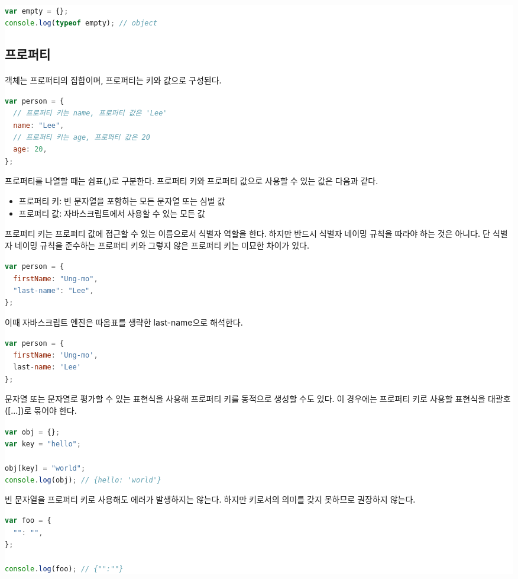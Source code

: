 ```js
var empty = {};
console.log(typeof empty); // object
```

## 프로퍼티

객체는 프로퍼티의 집합이며, 프로퍼티는 키와 값으로 구성된다.

```js
var person = {
  // 프로퍼티 키는 name, 프로퍼티 값은 'Lee'
  name: "Lee",
  // 프로퍼티 키는 age, 프로퍼티 값은 20
  age: 20,
};
```

프로퍼티를 나열할 때는 쉼표(,)로 구분한다.
프로퍼티 키와 프로퍼티 값으로 사용할 수 있는 값은 다음과 같다.

- 프로퍼티 키: 빈 문자열을 포함하는 모든 문자열 또는 심벌 값
- 프로퍼티 값: 자바스크립트에서 사용할 수 있는 모든 값

프로퍼티 키는 프로퍼티 값에 접근할 수 있는 이름으로서 식별자 역할을 한다. 하지만 반드시 식별자 네이밍 규칙을 따라야 하는 것은 아니다. 단 식별자 네이밍 규칙을 준수하는 프로퍼티 키와 그렇지 않은 프로퍼티 키는 미묘한 차이가 있다.

```js
var person = {
  firstName: "Ung-mo",
  "last-name": "Lee",
};
```

이때 자바스크립트 엔진은 따옴표를 생략한 last-name으로 해석한다.

```js
var person = {
  firstName: 'Ung-mo',
  last-name: 'Lee'
};
```

문자열 또는 문자열로 평가할 수 있는 표현식을 사용해 프로퍼티 키를 동적으로 생성할 수도 있다.
이 경우에는 프로퍼티 키로 사용할 표현식을 대괄호([...])로 묶어야 한다.

```js
var obj = {};
var key = "hello";

obj[key] = "world";
console.log(obj); // {hello: 'world'}
```

빈 문자열을 프로퍼티 키로 사용해도 에러가 발생하지는 않는다.
하지만 키로서의 의미를 갖지 못하므로 권장하지 않는다.

```js
var foo = {
  "": "",
};

console.log(foo); // {"":""}
```
